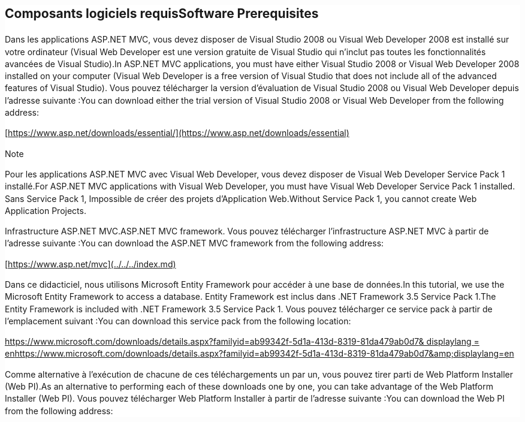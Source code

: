 ## <a name="software-prerequisites"></a><span data-ttu-id="76fa6-149">Composants logiciels requis</span><span class="sxs-lookup"><span data-stu-id="76fa6-149">Software Prerequisites</span></span>

<span data-ttu-id="76fa6-150">Dans les applications ASP.NET MVC, vous devez disposer de Visual Studio 2008 ou Visual Web Developer 2008 est installé sur votre ordinateur (Visual Web Developer est une version gratuite de Visual Studio qui n’inclut pas toutes les fonctionnalités avancées de Visual Studio).</span><span class="sxs-lookup"><span data-stu-id="76fa6-150">In ASP.NET MVC applications, you must have either Visual Studio 2008 or Visual Web Developer 2008 installed on your computer (Visual Web Developer is a free version of Visual Studio that does not include all of the advanced features of Visual Studio).</span></span> <span data-ttu-id="76fa6-151">Vous pouvez télécharger la version d’évaluation de Visual Studio 2008 ou Visual Web Developer depuis l’adresse suivante :</span><span class="sxs-lookup"><span data-stu-id="76fa6-151">You can download either the trial version of Visual Studio 2008 or Visual Web Developer from the following address:</span></span>

[https://www.asp.net/downloads/essential/](https://www.asp.net/downloads/essential)

> [!NOTE] 
> 
> <span data-ttu-id="76fa6-152">Pour les applications ASP.NET MVC avec Visual Web Developer, vous devez disposer de Visual Web Developer Service Pack 1 installé.</span><span class="sxs-lookup"><span data-stu-id="76fa6-152">For ASP.NET MVC applications with Visual Web Developer, you must have Visual Web Developer Service Pack 1 installed.</span></span> <span data-ttu-id="76fa6-153">Sans Service Pack 1, Impossible de créer des projets d’Application Web.</span><span class="sxs-lookup"><span data-stu-id="76fa6-153">Without Service Pack 1, you cannot create Web Application Projects.</span></span>


<span data-ttu-id="76fa6-154">Infrastructure ASP.NET MVC.</span><span class="sxs-lookup"><span data-stu-id="76fa6-154">ASP.NET MVC framework.</span></span> <span data-ttu-id="76fa6-155">Vous pouvez télécharger l’infrastructure ASP.NET MVC à partir de l’adresse suivante :</span><span class="sxs-lookup"><span data-stu-id="76fa6-155">You can download the ASP.NET MVC framework from the following address:</span></span>

[https://www.asp.net/mvc](../../../index.md)

<span data-ttu-id="76fa6-156">Dans ce didacticiel, nous utilisons Microsoft Entity Framework pour accéder à une base de données.</span><span class="sxs-lookup"><span data-stu-id="76fa6-156">In this tutorial, we use the Microsoft Entity Framework to access a database.</span></span> <span data-ttu-id="76fa6-157">Entity Framework est inclus dans .NET Framework 3.5 Service Pack 1.</span><span class="sxs-lookup"><span data-stu-id="76fa6-157">The Entity Framework is included with .NET Framework 3.5 Service Pack 1.</span></span> <span data-ttu-id="76fa6-158">Vous pouvez télécharger ce service pack à partir de l’emplacement suivant :</span><span class="sxs-lookup"><span data-stu-id="76fa6-158">You can download this service pack from the following location:</span></span>

[<span data-ttu-id="76fa6-159">https://www.microsoft.com/downloads/details.aspx?familyid=ab99342f-5d1a-413d-8319-81da479ab0d7&amp; displaylang = en</span><span class="sxs-lookup"><span data-stu-id="76fa6-159">https://www.microsoft.com/downloads/details.aspx?familyid=ab99342f-5d1a-413d-8319-81da479ab0d7&amp;displaylang=en</span></span>](https://www.microsoft.com/downloads/details.aspx?familyid=ab99342f-5d1a-413d-8319-81da479ab0d7&amp;displaylang=en)

<span data-ttu-id="76fa6-160">Comme alternative à l’exécution de chacune de ces téléchargements un par un, vous pouvez tirer parti de Web Platform Installer (Web PI).</span><span class="sxs-lookup"><span data-stu-id="76fa6-160">As an alternative to performing each of these downloads one by one, you can take advantage of the Web Platform Installer (Web PI).</span></span> <span data-ttu-id="76fa6-161">Vous pouvez télécharger Web Platform Installer à partir de l’adresse suivante :</span><span class="sxs-lookup"><span data-stu-id="76fa6-161">You can download the Web PI from the following address:</span></span>
